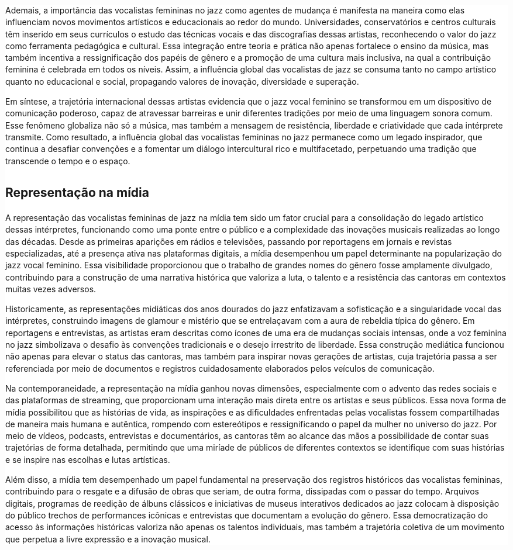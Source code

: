 Ademais, a importância das vocalistas femininas no jazz como agentes de mudança é manifesta na maneira como elas influenciam novos movimentos artísticos e educacionais ao redor do mundo. Universidades, conservatórios e centros culturais têm inserido em seus currículos o estudo das técnicas vocais e das discografias dessas artistas, reconhecendo o valor do jazz como ferramenta pedagógica e cultural. Essa integração entre teoria e prática não apenas fortalece o ensino da música, mas também incentiva a ressignificação dos papéis de gênero e a promoção de uma cultura mais inclusiva, na qual a contribuição feminina é celebrada em todos os níveis. Assim, a influência global das vocalistas de jazz se consuma tanto no campo artístico quanto no educacional e social, propagando valores de inovação, diversidade e superação.

Em síntese, a trajetória internacional dessas artistas evidencia que o jazz vocal feminino se transformou em um dispositivo de comunicação poderoso, capaz de atravessar barreiras e unir diferentes tradições por meio de uma linguagem sonora comum. Esse fenômeno globaliza não só a música, mas também a mensagem de resistência, liberdade e criatividade que cada intérprete transmite. Como resultado, a influência global das vocalistas femininas no jazz permanece como um legado inspirador, que continua a desafiar convenções e a fomentar um diálogo intercultural rico e multifacetado, perpetuando uma tradição que transcende o tempo e o espaço.


## Representação na mídia

A representação das vocalistas femininas de jazz na mídia tem sido um fator crucial para a consolidação do legado artístico dessas intérpretes, funcionando como uma ponte entre o público e a complexidade das inovações musicais realizadas ao longo das décadas. Desde as primeiras aparições em rádios e televisões, passando por reportagens em jornais e revistas especializadas, até a presença ativa nas plataformas digitais, a mídia desempenhou um papel determinante na popularização do jazz vocal feminino. Essa visibilidade proporcionou que o trabalho de grandes nomes do gênero fosse amplamente divulgado, contribuindo para a construção de uma narrativa histórica que valoriza a luta, o talento e a resistência das cantoras em contextos muitas vezes adversos.

Historicamente, as representações midiáticas dos anos dourados do jazz enfatizavam a sofisticação e a singularidade vocal das intérpretes, construindo imagens de glamour e mistério que se entrelaçavam com a aura de rebeldia típica do gênero. Em reportagens e entrevistas, as artistas eram descritas como ícones de uma era de mudanças sociais intensas, onde a voz feminina no jazz simbolizava o desafio às convenções tradicionais e o desejo irrestrito de liberdade. Essa construção mediática funcionou não apenas para elevar o status das cantoras, mas também para inspirar novas gerações de artistas, cuja trajetória passa a ser referenciada por meio de documentos e registros cuidadosamente elaborados pelos veículos de comunicação.

Na contemporaneidade, a representação na mídia ganhou novas dimensões, especialmente com o advento das redes sociais e das plataformas de streaming, que proporcionam uma interação mais direta entre os artistas e seus públicos. Essa nova forma de mídia possibilitou que as histórias de vida, as inspirações e as dificuldades enfrentadas pelas vocalistas fossem compartilhadas de maneira mais humana e autêntica, rompendo com estereótipos e ressignificando o papel da mulher no universo do jazz. Por meio de vídeos, podcasts, entrevistas e documentários, as cantoras têm ao alcance das mãos a possibilidade de contar suas trajetórias de forma detalhada, permitindo que uma miríade de públicos de diferentes contextos se identifique com suas histórias e se inspire nas escolhas e lutas artísticas.

Além disso, a mídia tem desempenhado um papel fundamental na preservação dos registros históricos das vocalistas femininas, contribuindo para o resgate e a difusão de obras que seriam, de outra forma, dissipadas com o passar do tempo. Arquivos digitais, programas de reedição de álbuns clássicos e iniciativas de museus interativos dedicados ao jazz colocam à disposição do público trechos de performances icônicas e entrevistas que documentam a evolução do gênero. Essa democratização do acesso às informações históricas valoriza não apenas os talentos individuais, mas também a trajetória coletiva de um movimento que perpetua a livre expressão e a inovação musical. 
